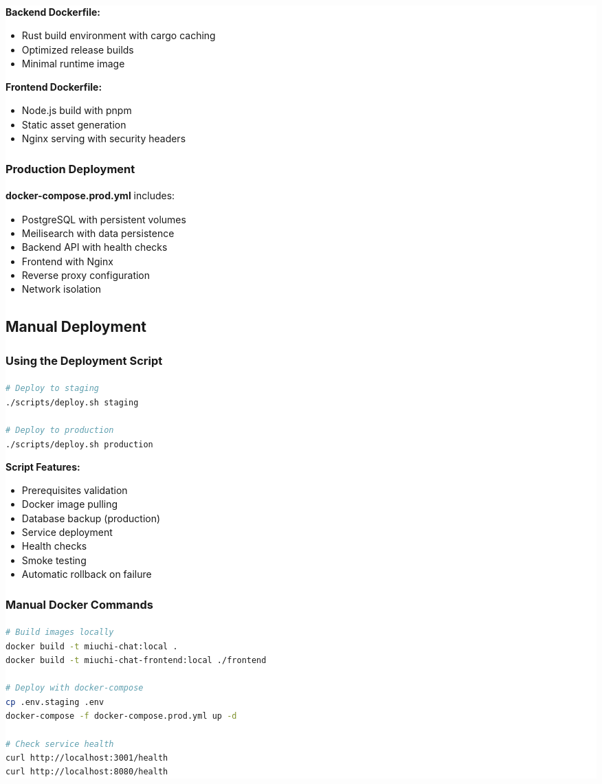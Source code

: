 **Backend Dockerfile:**
- Rust build environment with cargo caching
- Optimized release builds
- Minimal runtime image

**Frontend Dockerfile:**
- Node.js build with pnpm
- Static asset generation
- Nginx serving with security headers

### Production Deployment

**docker-compose.prod.yml** includes:
- PostgreSQL with persistent volumes
- Meilisearch with data persistence
- Backend API with health checks
- Frontend with Nginx
- Reverse proxy configuration
- Network isolation

## Manual Deployment

### Using the Deployment Script

```bash
# Deploy to staging
./scripts/deploy.sh staging

# Deploy to production
./scripts/deploy.sh production
```

**Script Features:**
- Prerequisites validation
- Docker image pulling
- Database backup (production)
- Service deployment
- Health checks
- Smoke testing
- Automatic rollback on failure

### Manual Docker Commands

```bash
# Build images locally
docker build -t miuchi-chat:local .
docker build -t miuchi-chat-frontend:local ./frontend

# Deploy with docker-compose
cp .env.staging .env
docker-compose -f docker-compose.prod.yml up -d

# Check service health
curl http://localhost:3001/health
curl http://localhost:8080/health
```
